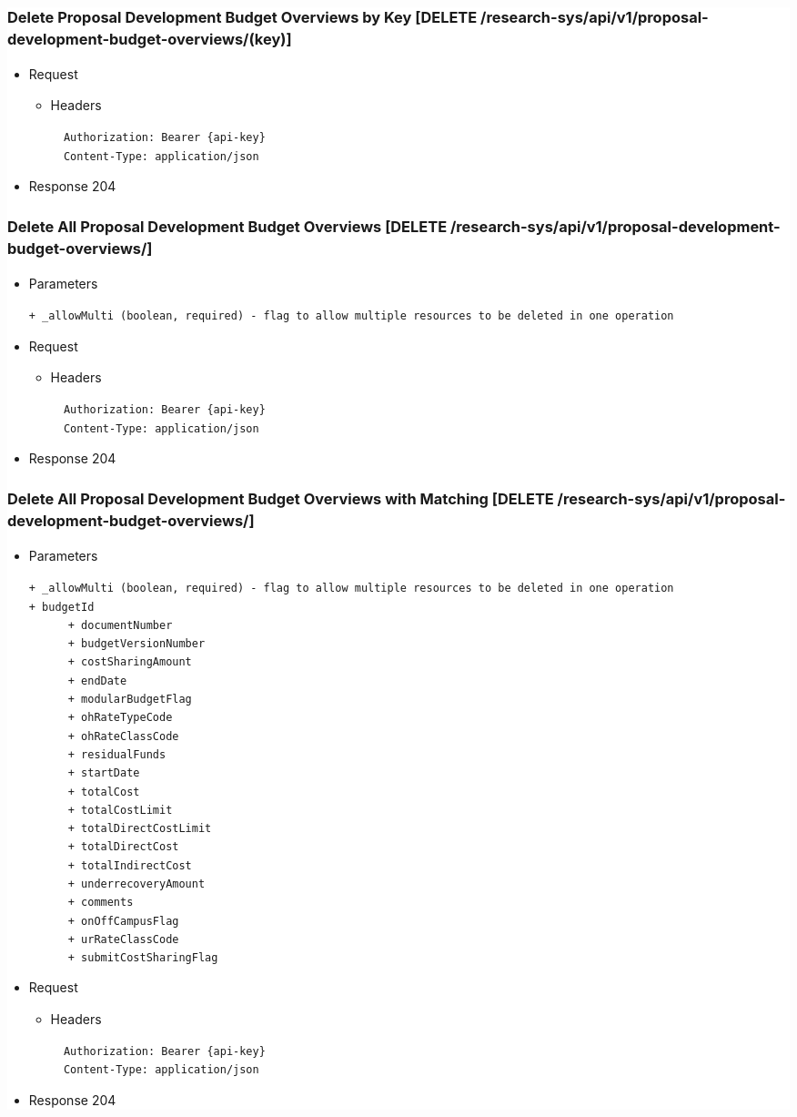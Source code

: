### Delete Proposal Development Budget Overviews by Key [DELETE /research-sys/api/v1/proposal-development-budget-overviews/(key)]
	 
+ Request

    + Headers

            Authorization: Bearer {api-key}
            Content-Type: application/json

+ Response 204

### Delete All Proposal Development Budget Overviews [DELETE /research-sys/api/v1/proposal-development-budget-overviews/]

+ Parameters

      + _allowMulti (boolean, required) - flag to allow multiple resources to be deleted in one operation

+ Request

    + Headers

            Authorization: Bearer {api-key}
            Content-Type: application/json

+ Response 204

### Delete All Proposal Development Budget Overviews with Matching [DELETE /research-sys/api/v1/proposal-development-budget-overviews/]

+ Parameters

      + _allowMulti (boolean, required) - flag to allow multiple resources to be deleted in one operation
      + budgetId
            + documentNumber
            + budgetVersionNumber
            + costSharingAmount
            + endDate
            + modularBudgetFlag
            + ohRateTypeCode
            + ohRateClassCode
            + residualFunds
            + startDate
            + totalCost
            + totalCostLimit
            + totalDirectCostLimit
            + totalDirectCost
            + totalIndirectCost
            + underrecoveryAmount
            + comments
            + onOffCampusFlag
            + urRateClassCode
            + submitCostSharingFlag

      
+ Request

    + Headers

            Authorization: Bearer {api-key}
            Content-Type: application/json

+ Response 204
